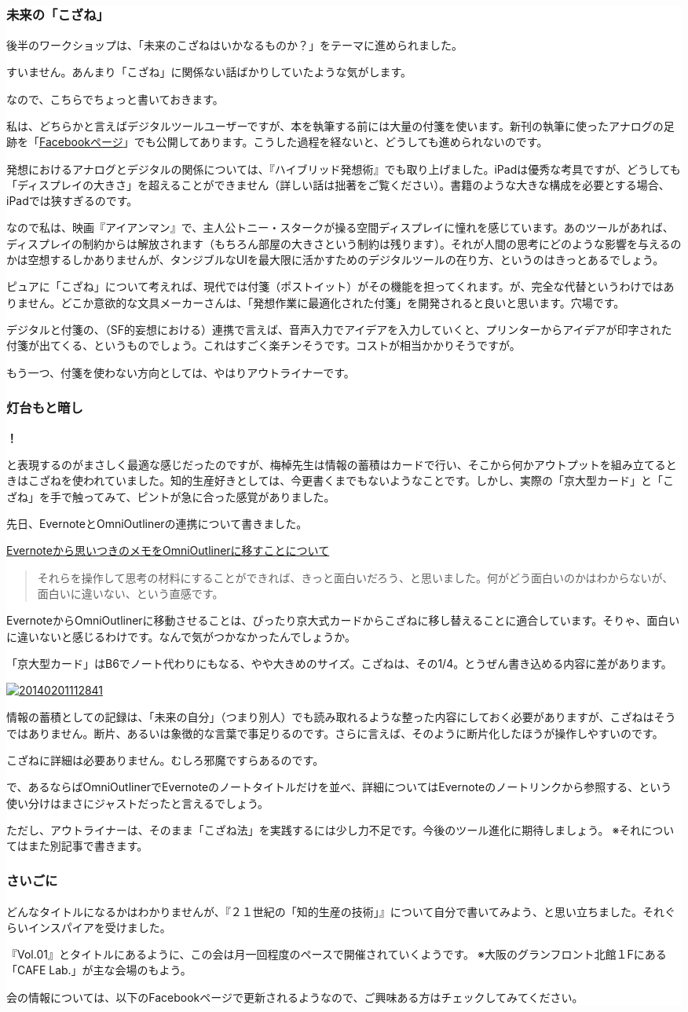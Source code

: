 <H3>未来の「こざね」</H3>後半のワークショップは、「未来のこざねはいかなるものか？」をテーマに進められました。

すいません。あんまり「こざね」に関係ない話ばかりしていたような気がします。

なので、こちらでちょっと書いておきます。

私は、どちらかと言えばデジタルツールユーザーですが、本を執筆する前には大量の付箋を使います。新刊の執筆に使ったアナログの足跡を「<a href="https://www.facebook.com/media/set/?set=a.684399544944302.1073741827.100366706680925&amp;type=3" target="_blank">Facebookページ</a>」でも公開してあります。こうした過程を経ないと、どうしても進められないのです。

発想におけるアナログとデジタルの関係については、『ハイブリッド発想術』でも取り上げました。iPadは優秀な考具ですが、どうしても「ディスプレイの大きさ」を超えることができません（詳しい話は拙著をご覧ください）。書籍のような大きな構成を必要とする場合、iPadでは狭すぎるのです。

なので私は、映画『アイアンマン』で、主人公トニー・スタークが操る空間ディスプレイに憧れを感じています。あのツールがあれば、ディスプレイの制約からは解放されます（もちろん部屋の大きさという制約は残ります）。それが人間の思考にどのような影響を与えるのかは空想するしかありませんが、タンジブルなUIを最大限に活かすためのデジタルツールの在り方、というのはきっとあるでしょう。

ピュアに「こざね」について考えれば、現代では付箋（ポストイット）がその機能を担ってくれます。が、完全な代替というわけではありません。どこか意欲的な文具メーカーさんは、「発想作業に最適化された付箋」を開発されると良いと思います。穴場です。

デジタルと付箋の、（SF的妄想における）連携で言えば、音声入力でアイデアを入力していくと、プリンターからアイデアが印字された付箋が出てくる、というものでしょう。これはすごく楽チンそうです。コストが相当かかりそうですが。

もう一つ、付箋を使わない方向としては、やはりアウトライナーです。

<H3>灯台もと暗し</H3><strong>！</strong>

と表現するのがまさしく最適な感じだったのですが、梅棹先生は情報の蓄積はカードで行い、そこから何かアウトプットを組み立てるときはこざねを使われていました。知的生産好きとしては、今更書くまでもないようなことです。しかし、実際の「京大型カード」と「こざね」を手で触ってみて、ピントが急に合った感覚がありました。

先日、EvernoteとOmniOutlinerの連携について書きました。

<a href="https://rashita.net/blog/?p=12559" target="_blank">Evernoteから思いつきのメモをOmniOutlinerに移すことについて</a>

<blockquote>
それらを操作して思考の材料にすることができれば、きっと面白いだろう、と思いました。何がどう面白いのかはわからないが、面白いに違いない、という直感です。
</blockquote>

EvernoteからOmniOutlinerに移動させることは、ぴったり京大式カードからこざねに移し替えることに適合しています。そりゃ、面白いに違いないと感じるわけです。なんで気がつかなかったんでしょうか。

「京大型カード」はB6でノート代わりにもなる、やや大きめのサイズ。こざねは、その1/4。とうぜん書き込める内容に差があります。

<a href="https://rashita.net/blog/wp-content/uploads/2014/02/20140201112841.jpg"><img src="https://rashita.net/blog/wp-content/uploads/2014/02/20140201112841.jpg" alt="20140201112841" width="480" height="360" class="alignnone size-full wp-image-12585" /></a>

情報の蓄積としての記録は、「未来の自分」（つまり別人）でも読み取れるような整った内容にしておく必要がありますが、こざねはそうではありません。断片、あるいは象徴的な言葉で事足りるのです。さらに言えば、そのように断片化したほうが操作しやすいのです。

こざねに詳細は必要ありません。むしろ邪魔ですらあるのです。

で、あるならばOmniOutlinerでEvernoteのノートタイトルだけを並べ、詳細についてはEvernoteのノートリンクから参照する、という使い分けはまさにジャストだったと言えるでしょう。

ただし、アウトライナーは、そのまま「こざね法」を実践するには少し力不足です。今後のツール進化に期待しましょう。
※それについてはまた別記事で書きます。

<H3>さいごに</H3>どんなタイトルになるかはわかりませんが、『２１世紀の「知的生産の技術」』について自分で書いてみよう、と思い立ちました。それぐらいインスパイアを受けました。

『Vol.01』とタイトルにあるように、この会は月一回程度のペースで開催されていくようです。
※大阪のグランフロント北館１Fにある「CAFE Lab.」が主な会場のもよう。

会の情報については、以下のFacebookページで更新されるようなので、ご興味ある方はチェックしてみてください。
